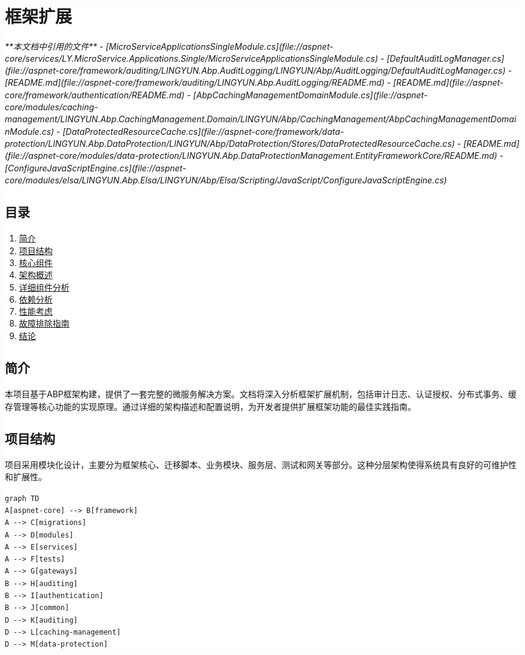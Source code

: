 # 框架扩展

<cite>
**本文档中引用的文件**
- [MicroServiceApplicationsSingleModule.cs](file://aspnet-core/services/LY.MicroService.Applications.Single/MicroServiceApplicationsSingleModule.cs)
- [DefaultAuditLogManager.cs](file://aspnet-core/framework/auditing/LINGYUN.Abp.AuditLogging/LINGYUN/Abp/AuditLogging/DefaultAuditLogManager.cs)
- [README.md](file://aspnet-core/framework/auditing/LINGYUN.Abp.AuditLogging/README.md)
- [README.md](file://aspnet-core/framework/authentication/README.md)
- [AbpCachingManagementDomainModule.cs](file://aspnet-core/modules/caching-management/LINGYUN.Abp.CachingManagement.Domain/LINGYUN/Abp/CachingManagement/AbpCachingManagementDomainModule.cs)
- [DataProtectedResourceCache.cs](file://aspnet-core/framework/data-protection/LINGYUN.Abp.DataProtection/LINGYUN/Abp/DataProtection/Stores/DataProtectedResourceCache.cs)
- [README.md](file://aspnet-core/modules/data-protection/LINGYUN.Abp.DataProtectionManagement.EntityFrameworkCore/README.md)
- [ConfigureJavaScriptEngine.cs](file://aspnet-core/modules/elsa/LINGYUN.Abp.Elsa/LINGYUN/Abp/Elsa/Scripting/JavaScript/ConfigureJavaScriptEngine.cs)
</cite>

## 目录
1. [简介](#简介)
2. [项目结构](#项目结构)
3. [核心组件](#核心组件)
4. [架构概述](#架构概述)
5. [详细组件分析](#详细组件分析)
6. [依赖分析](#依赖分析)
7. [性能考虑](#性能考虑)
8. [故障排除指南](#故障排除指南)
9. [结论](#结论)

## 简介
本项目基于ABP框架构建，提供了一套完整的微服务解决方案。文档将深入分析框架扩展机制，包括审计日志、认证授权、分布式事务、缓存管理等核心功能的实现原理。通过详细的架构描述和配置说明，为开发者提供扩展框架功能的最佳实践指南。

## 项目结构
项目采用模块化设计，主要分为框架核心、迁移脚本、业务模块、服务层、测试和网关等部分。这种分层架构使得系统具有良好的可维护性和扩展性。

```mermaid
graph TD
A[aspnet-core] --> B[framework]
A --> C[migrations]
A --> D[modules]
A --> E[services]
A --> F[tests]
A --> G[gateways]
B --> H[auditing]
B --> I[authentication]
B --> J[common]
D --> K[auditing]
D --> L[caching-management]
D --> M[data-protection]
```
